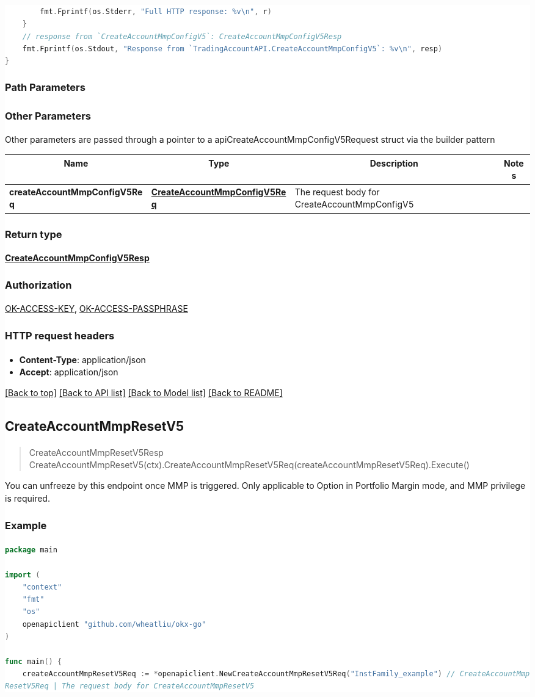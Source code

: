 ```go
		fmt.Fprintf(os.Stderr, "Full HTTP response: %v\n", r)
	}
	// response from `CreateAccountMmpConfigV5`: CreateAccountMmpConfigV5Resp
	fmt.Fprintf(os.Stdout, "Response from `TradingAccountAPI.CreateAccountMmpConfigV5`: %v\n", resp)
}
```

### Path Parameters



### Other Parameters

Other parameters are passed through a pointer to a apiCreateAccountMmpConfigV5Request struct via the builder pattern


Name | Type | Description  | Notes
------------- | ------------- | ------------- | -------------
 **createAccountMmpConfigV5Req** | [**CreateAccountMmpConfigV5Req**](CreateAccountMmpConfigV5Req.md) | The request body for CreateAccountMmpConfigV5 | 

### Return type

[**CreateAccountMmpConfigV5Resp**](CreateAccountMmpConfigV5Resp.md)

### Authorization

[OK-ACCESS-KEY](../README.md#OK-ACCESS-KEY), [OK-ACCESS-PASSPHRASE](../README.md#OK-ACCESS-PASSPHRASE)

### HTTP request headers

- **Content-Type**: application/json
- **Accept**: application/json

[[Back to top]](#) [[Back to API list]](../README.md#documentation-for-api-endpoints)
[[Back to Model list]](../README.md#documentation-for-models)
[[Back to README]](../README.md)


## CreateAccountMmpResetV5

> CreateAccountMmpResetV5Resp CreateAccountMmpResetV5(ctx).CreateAccountMmpResetV5Req(createAccountMmpResetV5Req).Execute()

You can unfreeze by this endpoint once MMP is triggered.    Only applicable to Option in Portfolio Margin mode, and MMP privilege is required.  



### Example

```go
package main

import (
	"context"
	"fmt"
	"os"
	openapiclient "github.com/wheatliu/okx-go"
)

func main() {
	createAccountMmpResetV5Req := *openapiclient.NewCreateAccountMmpResetV5Req("InstFamily_example") // CreateAccountMmpResetV5Req | The request body for CreateAccountMmpResetV5

```